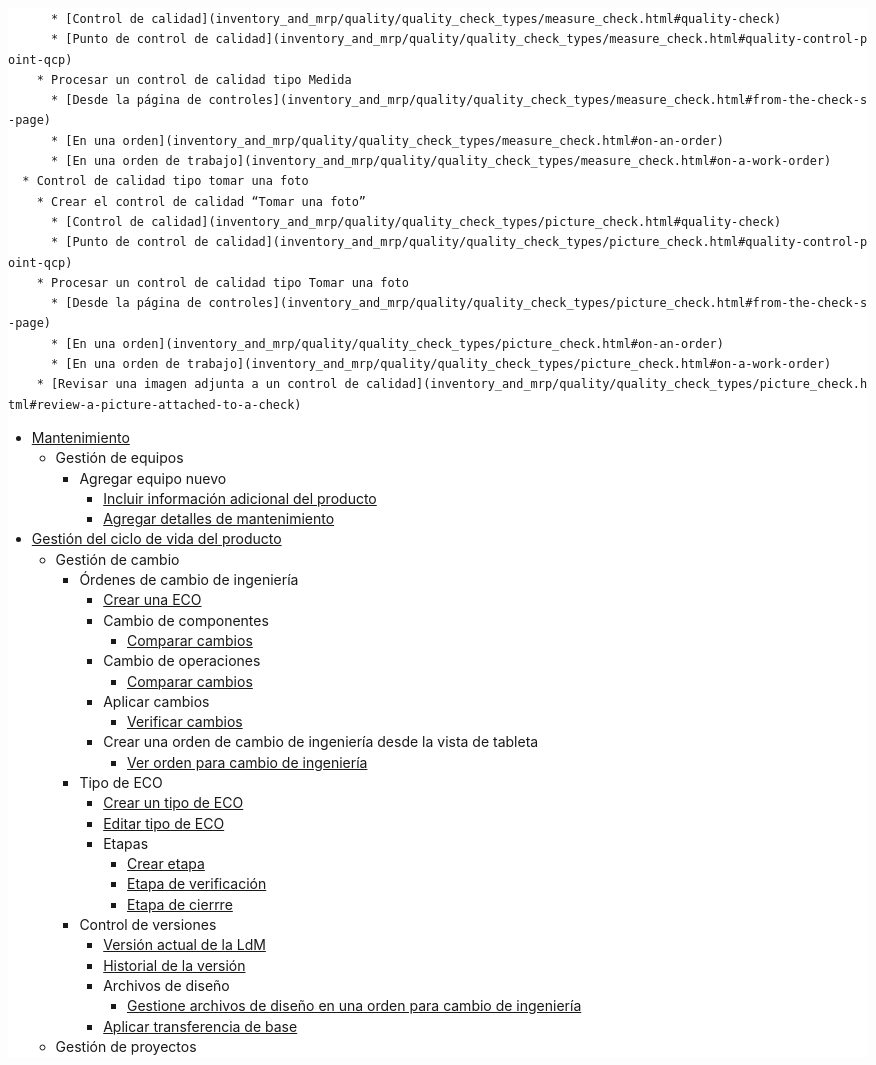           * [Control de calidad](inventory_and_mrp/quality/quality_check_types/measure_check.html#quality-check)
          * [Punto de control de calidad](inventory_and_mrp/quality/quality_check_types/measure_check.html#quality-control-point-qcp)
        * Procesar un control de calidad tipo Medida
          * [Desde la página de controles](inventory_and_mrp/quality/quality_check_types/measure_check.html#from-the-check-s-page)
          * [En una orden](inventory_and_mrp/quality/quality_check_types/measure_check.html#on-an-order)
          * [En una orden de trabajo](inventory_and_mrp/quality/quality_check_types/measure_check.html#on-a-work-order)
      * Control de calidad tipo tomar una foto
        * Crear el control de calidad “Tomar una foto”
          * [Control de calidad](inventory_and_mrp/quality/quality_check_types/picture_check.html#quality-check)
          * [Punto de control de calidad](inventory_and_mrp/quality/quality_check_types/picture_check.html#quality-control-point-qcp)
        * Procesar un control de calidad tipo Tomar una foto
          * [Desde la página de controles](inventory_and_mrp/quality/quality_check_types/picture_check.html#from-the-check-s-page)
          * [En una orden](inventory_and_mrp/quality/quality_check_types/picture_check.html#on-an-order)
          * [En una orden de trabajo](inventory_and_mrp/quality/quality_check_types/picture_check.html#on-a-work-order)
        * [Revisar una imagen adjunta a un control de calidad](inventory_and_mrp/quality/quality_check_types/picture_check.html#review-a-picture-attached-to-a-check)
  * [Mantenimiento](inventory_and_mrp/maintenance.html)
    * Gestión de equipos
      * Agregar equipo nuevo
        * [Incluir información adicional del producto](inventory_and_mrp/maintenance/equipment_management/add_new_equipment.html#include-additional-product-information)
        * [Agregar detalles de mantenimiento](inventory_and_mrp/maintenance/equipment_management/add_new_equipment.html#add-maintenance-details)
  * [Gestión del ciclo de vida del producto](inventory_and_mrp/plm.html)
    * Gestión de cambio
      * Órdenes de cambio de ingeniería
        * [Crear una ECO](inventory_and_mrp/plm/manage_changes/engineering_change_orders.html#create-eco)
        * Cambio de componentes
          * [Comparar cambios](inventory_and_mrp/plm/manage_changes/engineering_change_orders.html#compare-changes)
        * Cambio de operaciones
          * [Comparar cambios](inventory_and_mrp/plm/manage_changes/engineering_change_orders.html#id1)
        * Aplicar cambios
          * [Verificar cambios](inventory_and_mrp/plm/manage_changes/engineering_change_orders.html#verify-changes)
        * Crear una orden de cambio de ingeniería desde la vista de tableta
          * [Ver orden para cambio de ingeniería](inventory_and_mrp/plm/manage_changes/engineering_change_orders.html#view-eco)
      * Tipo de ECO
        * [Crear un tipo de ECO](inventory_and_mrp/plm/manage_changes/eco_type.html#create-eco-type)
        * [Editar tipo de ECO](inventory_and_mrp/plm/manage_changes/eco_type.html#edit-eco-type)
        * Etapas
          * [Crear etapa](inventory_and_mrp/plm/manage_changes/eco_type.html#create-stage)
          * [Etapa de verificación](inventory_and_mrp/plm/manage_changes/eco_type.html#verification-stage)
          * [Etapa de cierrre](inventory_and_mrp/plm/manage_changes/eco_type.html#closing-stage)
      * Control de versiones
        * [Versión actual de la LdM](inventory_and_mrp/plm/manage_changes/version_control.html#current-bom-version)
        * [Historial de la versión](inventory_and_mrp/plm/manage_changes/version_control.html#version-history)
        * Archivos de diseño
          * [Gestione archivos de diseño en una orden para cambio de ingeniería](inventory_and_mrp/plm/manage_changes/version_control.html#manage-design-files-in-an-eco)
        * [Aplicar transferencia de base](inventory_and_mrp/plm/manage_changes/version_control.html#apply-rebase)
    * Gestión de proyectos